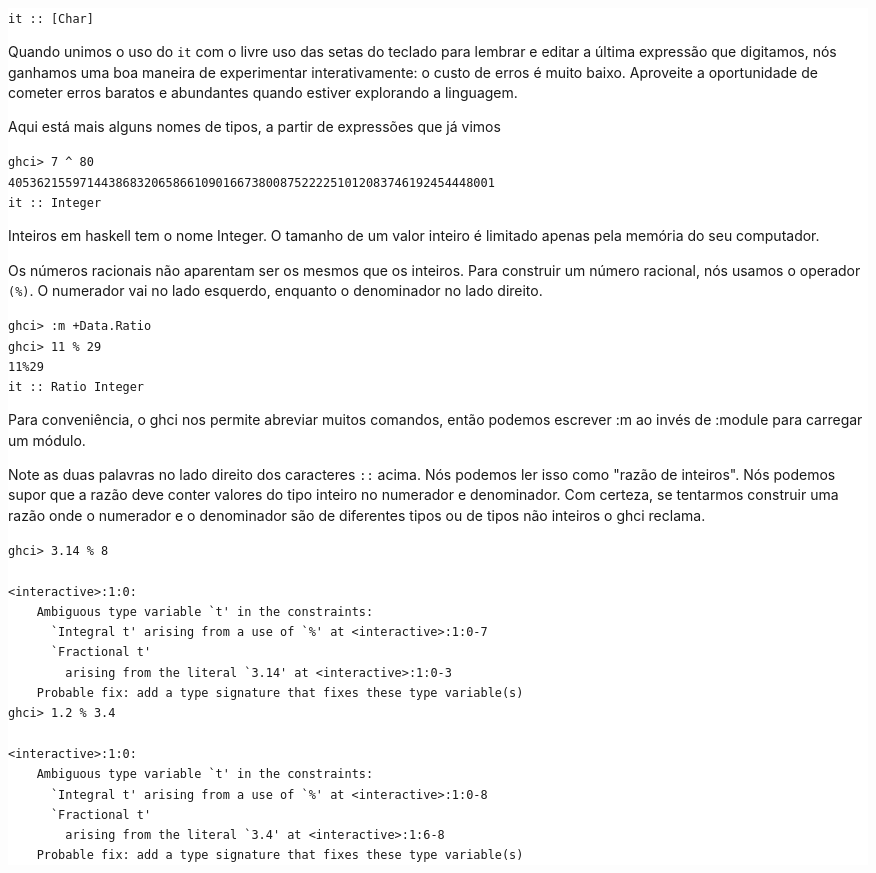 ```
it :: [Char]
```

Quando unimos o uso do `it` com o livre uso das setas do teclado para lembrar e editar a última expressão que digitamos, nós ganhamos uma boa maneira de experimentar interativamente: o custo de erros é muito baixo. Aproveite a oportunidade de cometer erros baratos e abundantes quando estiver explorando a linguagem.

Aqui está mais alguns nomes de tipos, a partir de expressões que já vimos

```
ghci> 7 ^ 80
40536215597144386832065866109016673800875222251012083746192454448001
it :: Integer
```
Inteiros em haskell tem o nome Integer. O tamanho de um valor inteiro é limitado apenas pela memória do seu computador. 

Os números racionais não aparentam ser os mesmos que os inteiros. Para construir um número racional, nós usamos o operador `(%)`. O numerador vai no lado esquerdo, enquanto o denominador no lado direito.  

```
ghci> :m +Data.Ratio
ghci> 11 % 29
11%29
it :: Ratio Integer
```
Para conveniência, o ghci nos permite abreviar muitos comandos, então podemos escrever :m ao invés de :module para carregar um módulo.

Note as duas palavras no lado direito dos caracteres `::` acima. Nós podemos ler isso como "razão de inteiros". Nós podemos supor que a razão deve conter valores do tipo inteiro no numerador e denominador. Com certeza, se tentarmos construir uma razão onde o numerador e o denominador são de diferentes tipos ou de tipos não inteiros o ghci reclama.

```
ghci> 3.14 % 8

<interactive>:1:0:
    Ambiguous type variable `t' in the constraints:
      `Integral t' arising from a use of `%' at <interactive>:1:0-7
      `Fractional t'
        arising from the literal `3.14' at <interactive>:1:0-3
    Probable fix: add a type signature that fixes these type variable(s)
ghci> 1.2 % 3.4

<interactive>:1:0:
    Ambiguous type variable `t' in the constraints:
      `Integral t' arising from a use of `%' at <interactive>:1:0-8
      `Fractional t'
        arising from the literal `3.4' at <interactive>:1:6-8
    Probable fix: add a type signature that fixes these type variable(s)
```
